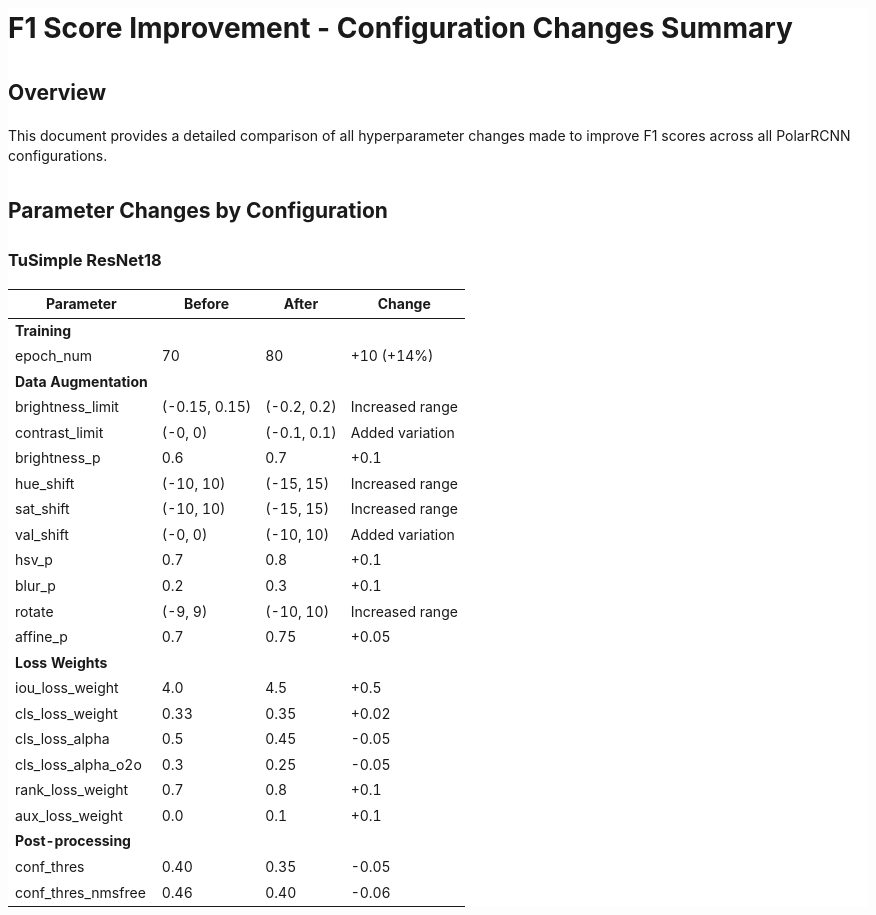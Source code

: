 # F1 Score Improvement - Configuration Changes Summary

## Overview
This document provides a detailed comparison of all hyperparameter changes made to improve F1 scores across all PolarRCNN configurations.

## Parameter Changes by Configuration

### TuSimple ResNet18
| Parameter | Before | After | Change |
|-----------|--------|-------|--------|
| **Training** |
| epoch_num | 70 | 80 | +10 (+14%) |
| **Data Augmentation** |
| brightness_limit | (-0.15, 0.15) | (-0.2, 0.2) | Increased range |
| contrast_limit | (-0, 0) | (-0.1, 0.1) | Added variation |
| brightness_p | 0.6 | 0.7 | +0.1 |
| hue_shift | (-10, 10) | (-15, 15) | Increased range |
| sat_shift | (-10, 10) | (-15, 15) | Increased range |
| val_shift | (-0, 0) | (-10, 10) | Added variation |
| hsv_p | 0.7 | 0.8 | +0.1 |
| blur_p | 0.2 | 0.3 | +0.1 |
| rotate | (-9, 9) | (-10, 10) | Increased range |
| affine_p | 0.7 | 0.75 | +0.05 |
| **Loss Weights** |
| iou_loss_weight | 4.0 | 4.5 | +0.5 |
| cls_loss_weight | 0.33 | 0.35 | +0.02 |
| cls_loss_alpha | 0.5 | 0.45 | -0.05 |
| cls_loss_alpha_o2o | 0.3 | 0.25 | -0.05 |
| rank_loss_weight | 0.7 | 0.8 | +0.1 |
| aux_loss_weight | 0.0 | 0.1 | +0.1 |
| **Post-processing** |
| conf_thres | 0.40 | 0.35 | -0.05 |
| conf_thres_nmsfree | 0.46 | 0.40 | -0.06 |
